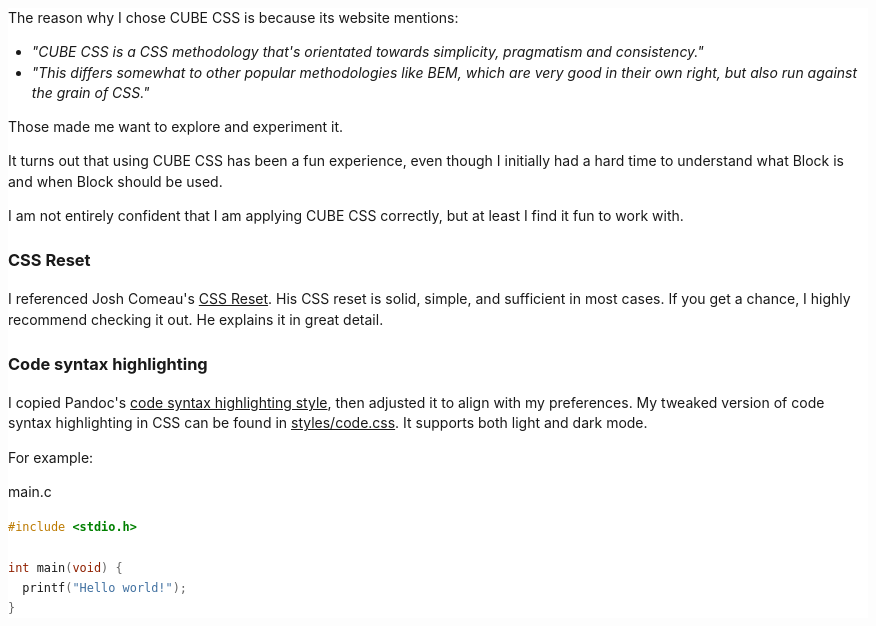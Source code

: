The reason why I chose CUBE CSS is because its website mentions:

- _"CUBE CSS is a CSS methodology that's orientated towards simplicity,
pragmatism and consistency."_
- _"This differs somewhat to other popular methodologies like BEM, which are
very good in their own right, but also run against the grain of CSS."_

Those made me want to explore and experiment it.

It turns out that using  CUBE CSS has been a fun experience, even though I
initially had a hard time to understand what Block is and when Block should be
used.

I am not entirely confident that I am applying CUBE CSS correctly, but at least
I find it fun to work with.

### CSS Reset

I referenced Josh Comeau's [CSS Reset](https://www.joshwcomeau.com/css/custom-css-reset).
His CSS reset is solid, simple, and sufficient in most cases. If you get a
chance, I highly recommend checking it out. He explains it in great detail.

### Code syntax highlighting

I copied Pandoc's [code syntax highlighting style](https://pandoc.org/try/?params=%7B%22text%22%3A%22---%5Cntitle%3A+Code+with+syntax+highlighting%5Cnlang%3A+en-US%5Cn...%5Cn%5CnHere%27s+some+code+with+syntax+highlighting%3A%5Cn%5Cn%60%60%60+haskell%5Cn--+%7C+Inefficient+quicksort+in+haskell.%5Cnqsort+%3A%3A+%28Enum+a%29+%3D%3E+%5Ba%5D+-%3E+%5Ba%5D%5Cnqsort+%5B%5D+++++%3D+%5B%5D%5Cnqsort+%28x%3Axs%29+%3D+qsort+%28filter+%28%3C+x%29+xs%29+%2B%2B+%5Bx%5D+%2B%2B%5Cn+++++++++++++++qsort+%28filter+%28%3E%3D+x%29+xs%29+%5Cn%60%60%60%5Cn%5CnTry+changing+the+highlighting+style+to+see+what+effect+this+has.%5Cn%5CnHere%27s+some+python%2C+with+numbered+lines%3A%5Cn%5Cn%60%60%60+python+%7B.numberLines%7D%5Cnclass+FSM%28object%29%3A%5Cn%5Cn%5C%22%5C%22%5C%22This+is+a+Finite+State+Machine+%28FSM%29.%5Cn%5C%22%5C%22%5C%22%5Cn%5Cndef+__init__%28self%2C+initial_state%2C+memory%3DNone%29%3A%5Cn%5Cn++++%5C%22%5C%22%5C%22This+creates+the+FSM.+You+set+the+initial+state+here.+The+%5C%22memory%5C%22%5Cn++++attribute+is+any+object+that+you+want+to+pass+along+to+the+action%5Cn++++functions.+It+is+not+used+by+the+FSM.+For+parsing+you+would+typically%5Cn++++pass+a+list+to+be+used+as+a+stack.+%5C%22%5C%22%5C%22%5Cn%5Cn++++%23+Map+%28input_symbol%2C+current_state%29+--%3E+%28action%2C+next_state%29.%5Cn++++self.state_transitions+%3D+%7B%7D%5Cn++++%23+Map+%28current_state%29+--%3E+%28action%2C+next_state%29.%5Cn++++self.state_transitions_any+%3D+%7B%7D%5Cn++++self.default_transition+%3D+None%5Cn++++...%5Cn%60%60%60%5Cn%22%2C%22to%22%3A%22html%22%2C%22from%22%3A%22markdown%22%2C%22standalone%22%3Atrue%2C%22embed-resources%22%3Afalse%2C%22table-of-contents%22%3Afalse%2C%22number-sections%22%3Afalse%2C%22citeproc%22%3Afalse%2C%22html-math-method%22%3A%22plain%22%2C%22wrap%22%3A%22preserve%22%2C%22highlight-style%22%3A%22kate%22%2C%22files%22%3A%7B%7D%2C%22template%22%3Anull%7D),
then adjusted it to align with my preferences. My tweaked version of code
syntax highlighting in CSS can be found in [styles/code.css](https://github.com/namvnngu/namvnngu.github.io/blob/main/src/styles/code.css).
It supports both light and dark mode.

For example:

main.c
``` c {.numberLines}
#include <stdio.h>

int main(void) {
  printf("Hello world!");
}
```
